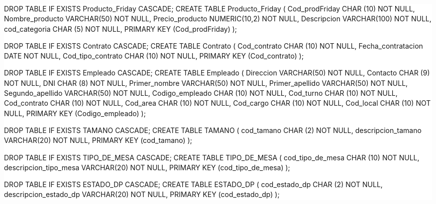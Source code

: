 DROP TABLE IF EXISTS Producto_Friday CASCADE;
CREATE TABLE Producto_Friday (
  Cod_prodFriday CHAR (10) NOT NULL,
  Nombre_producto VARCHAR(50) NOT NULL,
  Precio_producto NUMERIC(10,2) NOT NULL,
  Descripcion VARCHAR(100) NOT NULL,
  cod_categoria CHAR (5) NOT NULL,
  PRIMARY KEY (Cod_prodFriday)
);

DROP TABLE IF EXISTS Contrato CASCADE;
CREATE TABLE Contrato (
  Cod_contrato CHAR (10) NOT NULL,
  Fecha_contratacion DATE NOT NULL,
  Cod_tipo_contrato CHAR (10) NOT NULL,
  PRIMARY KEY (Cod_contrato)
);

DROP TABLE IF EXISTS Empleado CASCADE;
CREATE TABLE Empleado (
  Direccion VARCHAR(50) NOT NULL,
  Contacto CHAR (9) NOT NULL,
  DNI CHAR (8) NOT NULL,
  Primer_nombre VARCHAR(50) NOT NULL,
  Primer_apellido VARCHAR(50) NOT NULL,
  Segundo_apellido VARCHAR(50) NOT NULL,
  Codigo_empleado CHAR (10) NOT NULL,
  Cod_turno CHAR (10) NOT NULL,
  Cod_contrato CHAR (10) NOT NULL,
  Cod_area CHAR (10) NOT NULL,
  Cod_cargo CHAR (10) NOT NULL,
  Cod_local CHAR (10) NOT NULL,
  PRIMARY KEY (Codigo_empleado)
);

DROP TABLE IF EXISTS TAMANO CASCADE;
CREATE TABLE TAMANO (
  cod_tamano CHAR (2) NOT NULL,
  descripcion_tamano VARCHAR(20) NOT NULL,
  PRIMARY KEY (cod_tamano)
);

DROP TABLE IF EXISTS TIPO_DE_MESA CASCADE;
CREATE TABLE TIPO_DE_MESA (
  cod_tipo_de_mesa CHAR (10) NOT NULL,
  descripcion_tipo_mesa VARCHAR(20) NOT NULL,
  PRIMARY KEY (cod_tipo_de_mesa)
);

DROP TABLE IF EXISTS ESTADO_DP CASCADE;
CREATE TABLE ESTADO_DP (
  cod_estado_dp CHAR (2) NOT NULL,
  descripcion_estado_dp VARCHAR(20) NOT NULL,
  PRIMARY KEY (cod_estado_dp)
);
